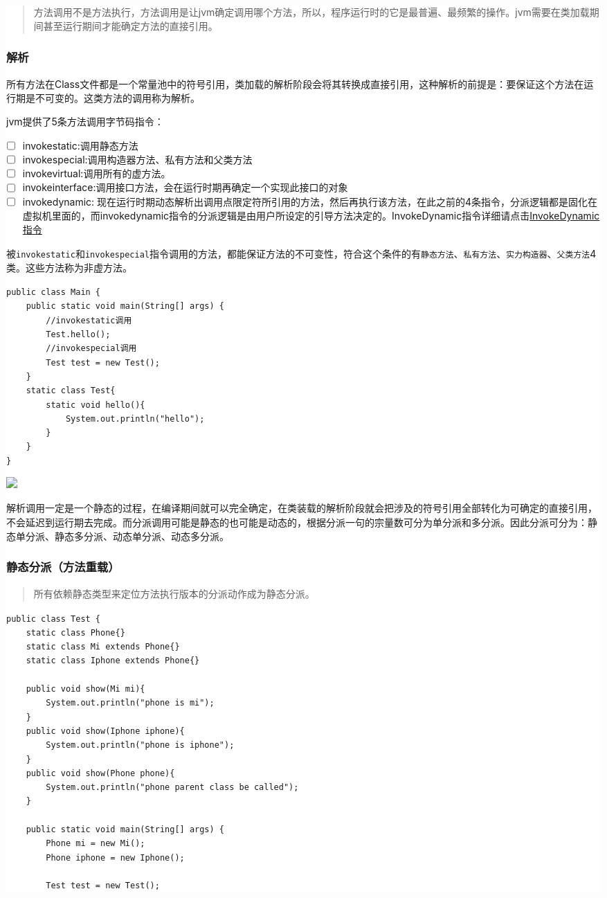 



>方法调用不是方法执行，方法调用是让jvm确定调用哪个方法，所以，程序运行时的它是最普遍、最频繁的操作。jvm需要在类加载期间甚至运行期间才能确定方法的直接引用。

### 解析
所有方法在Class文件都是一个常量池中的符号引用，类加载的解析阶段会将其转换成直接引用，这种解析的前提是：要保证这个方法在运行期是不可变的。这类方法的调用称为解析。

jvm提供了5条方法调用字节码指令：

- [ ] invokestatic:调用静态方法
- [ ] invokespecial:调用构造器方法<init>、私有方法和父类方法
- [ ] invokevirtual:调用所有的虚方法。
- [ ] invokeinterface:调用接口方法，会在运行时期再确定一个实现此接口的对象
- [ ] invokedynamic: 现在运行时期动态解析出调用点限定符所引用的方法，然后再执行该方法，在此之前的4条指令，分派逻辑都是固化在虚拟机里面的，而invokedynamic指令的分派逻辑是由用户所设定的引导方法决定的。InvokeDynamic指令详细请点击[InvokeDynamic指令](https://blog.csdn.net/zxhoo/article/details/38387141)

被`invokestatic`和`invokespecial`指令调用的方法，都能保证方法的不可变性，符合这个条件的有`静态方法`、`私有方法`、`实力构造器`、`父类方法`4类。这些方法称为非虚方法。

```
public class Main {
    public static void main(String[] args) {
        //invokestatic调用
        Test.hello();
        //invokespecial调用
        Test test = new Test();
    }
    static class Test{
        static void hello(){
            System.out.println("hello");
        }
    }
}
```
![](https://upload-images.jianshu.io/upload_images/5786888-6d5a0378d4b0ccea.png?imageMogr2/auto-orient/strip%7CimageView2/2/w/1240)


 解析调用一定是一个静态的过程，在编译期间就可以完全确定，在类装载的解析阶段就会把涉及的符号引用全部转化为可确定的直接引用，不会延迟到运行期去完成。而分派调用可能是静态的也可能是动态的，根据分派一句的宗量数可分为单分派和多分派。因此分派可分为：静态单分派、静态多分派、动态单分派、动态多分派。


### 静态分派（方法重载）
>所有依赖静态类型来定位方法执行版本的分派动作成为静态分派。

```
public class Test {
    static class Phone{}
    static class Mi extends Phone{}
    static class Iphone extends Phone{}

    public void show(Mi mi){
        System.out.println("phone is mi");
    }
    public void show(Iphone iphone){
        System.out.println("phone is iphone");
    }
    public void show(Phone phone){
        System.out.println("phone parent class be called");
    }

    public static void main(String[] args) {
        Phone mi = new Mi();
        Phone iphone = new Iphone();

        Test test = new Test();
```